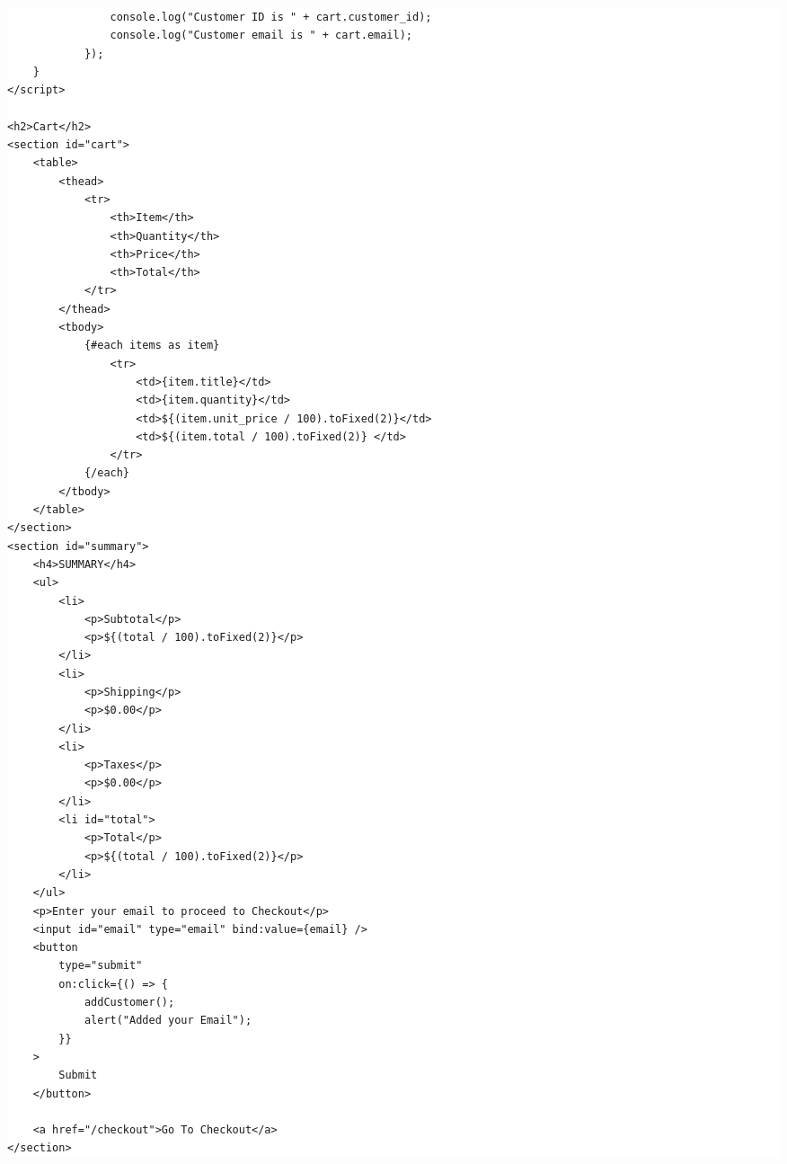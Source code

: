 ```svelte
                console.log("Customer ID is " + cart.customer_id);
                console.log("Customer email is " + cart.email);
            });
    }
</script>

<h2>Cart</h2>
<section id="cart">
    <table>
        <thead>
            <tr>
                <th>Item</th>
                <th>Quantity</th>
                <th>Price</th>
                <th>Total</th>
            </tr>
        </thead>
        <tbody>
            {#each items as item}
                <tr>
                    <td>{item.title}</td>
                    <td>{item.quantity}</td>
                    <td>${(item.unit_price / 100).toFixed(2)}</td>
                    <td>${(item.total / 100).toFixed(2)} </td>
                </tr>
            {/each}
        </tbody>
    </table>
</section>
<section id="summary">
    <h4>SUMMARY</h4>
    <ul>
        <li>
            <p>Subtotal</p>
            <p>${(total / 100).toFixed(2)}</p>
        </li>
        <li>
            <p>Shipping</p>
            <p>$0.00</p>
        </li>
        <li>
            <p>Taxes</p>
            <p>$0.00</p>
        </li>
        <li id="total">
            <p>Total</p>
            <p>${(total / 100).toFixed(2)}</p>
        </li>
    </ul>
    <p>Enter your email to proceed to Checkout</p>
    <input id="email" type="email" bind:value={email} />
    <button
        type="submit"
        on:click={() => {
            addCustomer();
            alert("Added your Email");
        }}
    >
        Submit
    </button>

    <a href="/checkout">Go To Checkout</a>
</section>
```